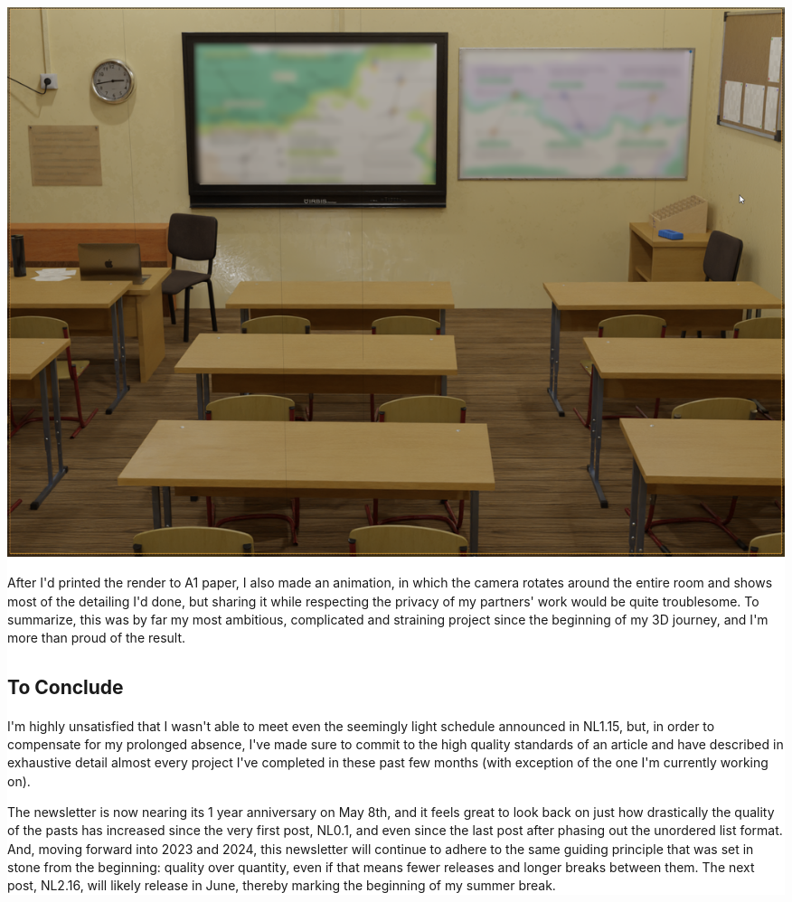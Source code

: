 ![Compressed render preview](/cdn/20230408/Classroom_14.png)

After I'd printed the render to A1 paper, I also made an animation, in which the camera rotates around the entire room and
shows most of the detailing I'd done, but sharing it while respecting the privacy of my partners' work would be quite
troublesome. To summarize, this was by far my most ambitious, complicated and straining project since the beginning of my
3D journey, and I'm more than proud of the result.

## To Conclude

I'm highly unsatisfied that I wasn't able to meet even the seemingly light schedule announced in NL1.15, but, in order to
compensate for my prolonged absence, I've made sure to commit to the high quality standards of an article and have
described in exhaustive detail almost every project I've completed in these past few months (with exception of the one I'm
currently working on).

The newsletter is now nearing its 1 year anniversary on May 8th, and it feels great to look back on just how drastically
the quality of the pasts has increased since the very first post, NL0.1, and even since the last post after phasing out
the unordered list format. And, moving forward into 2023 and 2024, this newsletter will continue to adhere to the same
guiding principle that was set in stone from the beginning: quality over quantity, even if that means fewer releases and
longer breaks between them. The next post, NL2.16, will likely release in June, thereby marking the beginning of my summer
break.
